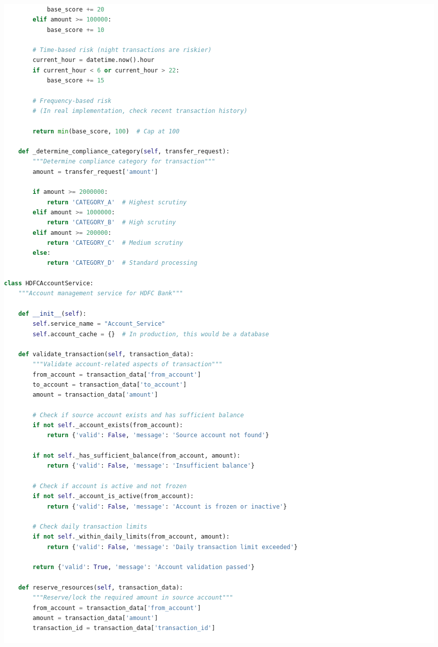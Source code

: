 ```python
            base_score += 20
        elif amount >= 100000:
            base_score += 10
        
        # Time-based risk (night transactions are riskier)
        current_hour = datetime.now().hour
        if current_hour < 6 or current_hour > 22:
            base_score += 15
        
        # Frequency-based risk
        # (In real implementation, check recent transaction history)
        
        return min(base_score, 100)  # Cap at 100
    
    def _determine_compliance_category(self, transfer_request):
        """Determine compliance category for transaction"""
        amount = transfer_request['amount']
        
        if amount >= 2000000:
            return 'CATEGORY_A'  # Highest scrutiny
        elif amount >= 1000000:
            return 'CATEGORY_B'  # High scrutiny  
        elif amount >= 200000:
            return 'CATEGORY_C'  # Medium scrutiny
        else:
            return 'CATEGORY_D'  # Standard processing

class HDFCAccountService:
    """Account management service for HDFC Bank"""
    
    def __init__(self):
        self.service_name = "Account_Service"
        self.account_cache = {}  # In production, this would be a database
    
    def validate_transaction(self, transaction_data):
        """Validate account-related aspects of transaction"""
        from_account = transaction_data['from_account']
        to_account = transaction_data['to_account']
        amount = transaction_data['amount']
        
        # Check if source account exists and has sufficient balance
        if not self._account_exists(from_account):
            return {'valid': False, 'message': 'Source account not found'}
        
        if not self._has_sufficient_balance(from_account, amount):
            return {'valid': False, 'message': 'Insufficient balance'}
        
        # Check if account is active and not frozen
        if not self._account_is_active(from_account):
            return {'valid': False, 'message': 'Account is frozen or inactive'}
        
        # Check daily transaction limits
        if not self._within_daily_limits(from_account, amount):
            return {'valid': False, 'message': 'Daily transaction limit exceeded'}
        
        return {'valid': True, 'message': 'Account validation passed'}
    
    def reserve_resources(self, transaction_data):
        """Reserve/lock the required amount in source account"""
        from_account = transaction_data['from_account']
        amount = transaction_data['amount']
        transaction_id = transaction_data['transaction_id']
        
```